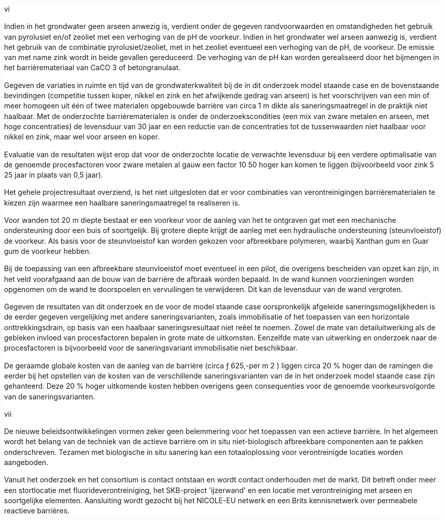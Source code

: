 
 vi 

Indien in het grondwater geen arseen anwezig is, verdient onder de gegeven randvoorwaarden en omstandigheden het gebruik van pyrolusiet en/of zeoliet met een verhoging van de pH de voorkeur. Indien in het grondwater wel arseen aanwezig is, verdient het gebruik van de combinatie pyrolusiet/zeoliet, met in het zeoliet eventueel een verhoging van de pH, de voorkeur. De emissie van met name zink wordt in beide gevallen gereduceerd. De verhoging van de pH kan worden gerealiseerd door het bijmengen in het barrièremateriaal van CaCO 3 of betongranulaat. 

Gegeven de variaties in ruimte en tijd van de grondwaterkwaliteit bij de in dit onderzoek model staande case en de bovenstaande bevindingen (competitie tussen koper, nikkel en zink en het afwijkende gedrag van arseen) is het voorschrijven van een min of meer homogeen uit één of twee materialen opgebouwde barrière van circa 1 m dikte als saneringsmaatregel in de praktijk niet haalbaar. Met de onderzochte barrièrematerialen is onder de onderzoekscondities (een mix van zware metalen en arseen, met hoge concentraties) de levensduur van 30 jaar en een reductie van de concentraties tot de tussenwaarden niet haalbaar voor nikkel en zink, maar wel voor arseen en koper. 

Evaluatie van de resultaten wijst erop dat voor de onderzochte locatie de verwachte levensduur bij een verdere optimalisatie van de genoemde procesfactoren voor zware metalen al gauw een factor 10 50 hoger kan komen te liggen (bijvoorbeeld voor zink 5 25 jaar in plaats van 0,5 jaar). 

Het gehele projectresultaat overziend, is het niet uitgesloten dat er voor combinaties van verontreinigingen barrièrematerialen te kiezen zijn waarmee een haalbare saneringsmaatregel te realiseren is. 

Voor wanden tot 20 m diepte bestaat er een voorkeur voor de aanleg van het te ontgraven gat met een mechanische ondersteuning door een buis of soortgelijk. Bij grotere diepte krijgt de aanleg met een hydraulische ondersteuning (steunvloeistof) de voorkeur. Als basis voor de steunvloeistof kan worden gekozen voor afbreekbare polymeren, waarbij Xanthan gum en Guar gum de voorkeur hebben. 

Bij de toepassing van een afbreekbare steunvloeistof moet eventueel in een pilot, die overigens bescheiden van opzet kan zijn, in het veld voorafgaand aan de bouw van de barrière de afbraak worden bepaald. In de wand kunnen voorzieningen worden opgenomen om de wand te doorspoelen en vervuilingen te verwijderen. Dit kan de levensduur van de wand vergroten. 

Gegeven de resultaten van dit onderzoek en de voor de model staande case oorspronkelijk afgeleide saneringsmogelijkheden is de eerder gegeven vergelijking met andere saneringsvarianten, zoals immobilisatie of het toepassen van een horizontale onttrekkingsdrain, op basis van een haalbaar saneringsresultaat niet reëel te noemen. Zowel de mate van detailuitwerking als de gebleken invloed van procesfactoren bepalen in grote mate de uitkomsten. Eenzelfde mate van uitwerking en onderzoek naar de procesfactoren is bijvoorbeeld voor de saneringsvariant immobilisatie niet beschikbaar. 

De geraamde globale kosten van de aanleg van de barrière (circa ƒ 625,-per m 2 ) liggen circa 20 % hoger dan de ramingen die eerder bij het opstellen van de kosten van de verschillende saneringsvarianten van de in het onderzoek model staande case zijn gehanteerd. Deze 20 % hoger uitkomende kosten hebben overigens geen consequenties voor de genoemde voorkeursvolgorde van de saneringsvarianten. 


 vii 

De nieuwe beleidsontwikkelingen vormen zeker geen belemmering voor het toepassen van een actieve barrière. In het algemeen wordt het belang van de techniek van de actieve barrière om in situ niet-biologisch afbreekbare componenten aan te pakken onderschreven. Tezamen met biologische in situ sanering kan een totaaloplossing voor verontreinigde locaties worden aangeboden. 

Vanuit het onderzoek en het consortium is contact ontstaan en wordt contact onderhouden met de markt. Dit betreft onder meer een stortlocatie met fluorideverontreiniging, het SKB-project 'ijzerwand' en een locatie met verontreiniging met arseen en soortgelijke elementen. Aansluiting wordt gezocht bij het NICOLE-EU netwerk en een Brits kennisnetwerk over permeabele reactieve barrières. 
